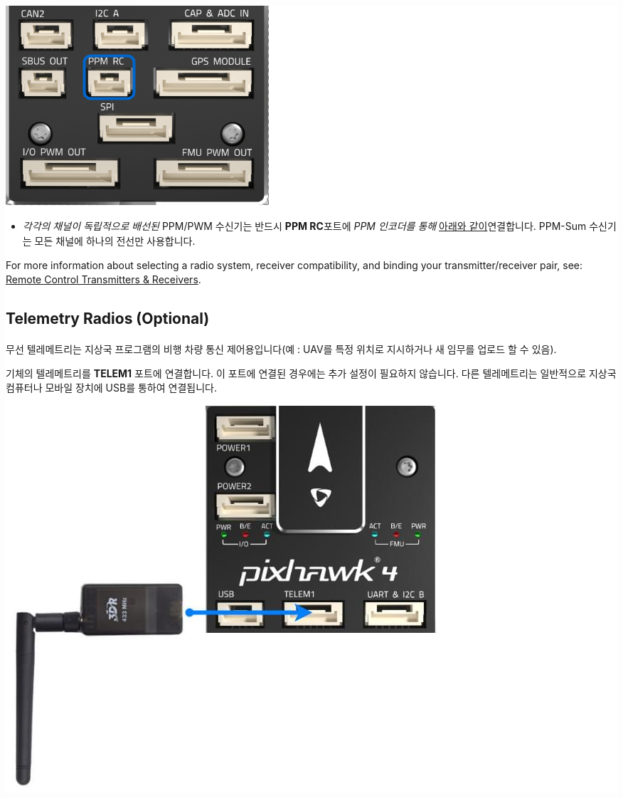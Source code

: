   ![Pixhawk 4 - PPM 수신기용 라디오 포트](../../assets/flight_controller/pixhawk4/pixhawk_4_receiver_ppm.png)

- *각각의 채널이 독립적으로 배선된* PPM/PWM 수신기는 반드시 **PPM RC**포트에 *PPM 인코더를 통해* [아래와 같이](http://www.getfpv.com/radios/radio-accessories/holybro-ppm-encoder-module.html)연결합니다. PPM-Sum 수신기는 모든 채널에 하나의 전선만 사용합니다.

For more information about selecting a radio system, receiver compatibility, and binding your transmitter/receiver pair, see: [Remote Control Transmitters & Receivers](../getting_started/rc_transmitter_receiver.md).


## Telemetry Radios (Optional)

무선 텔레메트리는 지상국 프로그램의 비행 차량 통신 제어용입니다(예 : UAV를 특정 위치로 지시하거나 새 임무를 업로드 할 수 있음).

기체의 텔레메트리를 **TELEM1** 포트에 연결합니다. 이 포트에 연결된 경우에는 추가 설정이 필요하지 않습니다. 다른 텔레메트리는 일반적으로 지상국 컴퓨터나 모바일 장치에 USB를 통하여 연결됩니다.

![Pixhawk 4 -- 무선 텔레메트리](../../assets/flight_controller/pixhawk4/pixhawk4_telemetry_radio.jpg)
